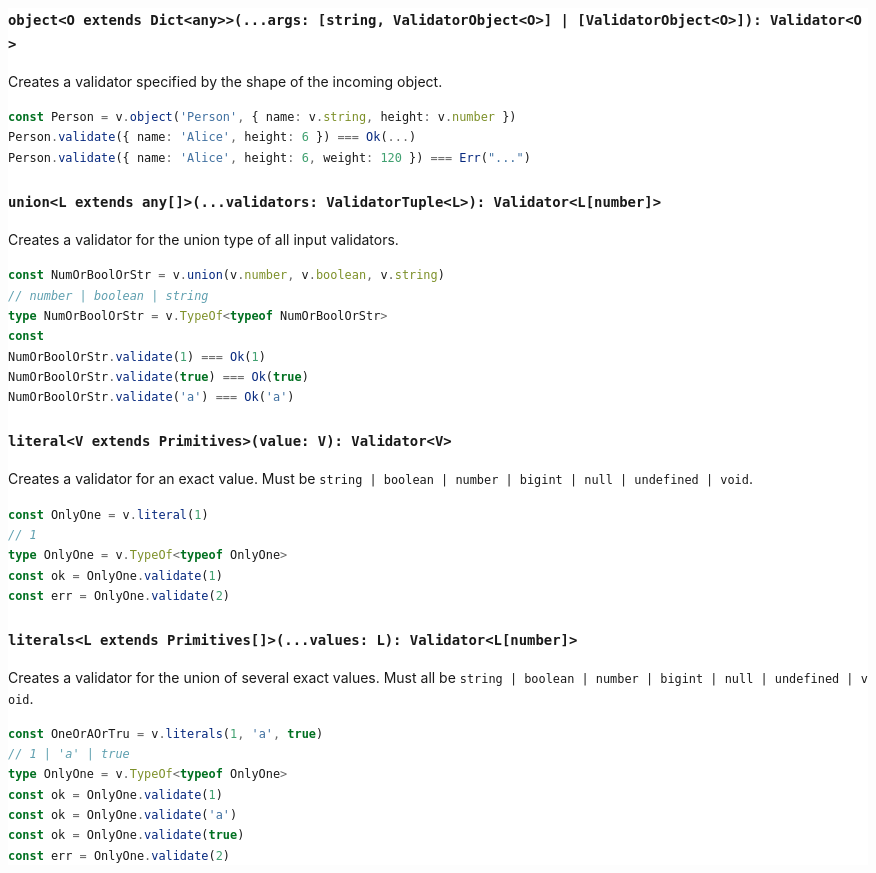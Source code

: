 ### `object<O extends Dict<any>>(...args: [string, ValidatorObject<O>] | [ValidatorObject<O>]): Validator<O>`

Creates a validator specified by the shape of the incoming object.

```ts
const Person = v.object('Person', { name: v.string, height: v.number })
Person.validate({ name: 'Alice', height: 6 }) === Ok(...)
Person.validate({ name: 'Alice', height: 6, weight: 120 }) === Err("...")
```


### `union<L extends any[]>(...validators: ValidatorTuple<L>): Validator<L[number]>`

Creates a validator for the union type of all input validators.

```ts
const NumOrBoolOrStr = v.union(v.number, v.boolean, v.string)
// number | boolean | string
type NumOrBoolOrStr = v.TypeOf<typeof NumOrBoolOrStr>
const
NumOrBoolOrStr.validate(1) === Ok(1)
NumOrBoolOrStr.validate(true) === Ok(true)
NumOrBoolOrStr.validate('a') === Ok('a')
```

### `literal<V extends Primitives>(value: V): Validator<V>`

Creates a validator for an exact value. Must be `string | boolean | number | bigint | null | undefined | void`.

```ts
const OnlyOne = v.literal(1)
// 1
type OnlyOne = v.TypeOf<typeof OnlyOne>
const ok = OnlyOne.validate(1)
const err = OnlyOne.validate(2)
```

### `literals<L extends Primitives[]>(...values: L): Validator<L[number]>`

Creates a validator for the union of several exact values. Must all be `string | boolean | number | bigint | null | undefined | void`.

```ts
const OneOrAOrTru = v.literals(1, 'a', true)
// 1 | 'a' | true
type OnlyOne = v.TypeOf<typeof OnlyOne>
const ok = OnlyOne.validate(1)
const ok = OnlyOne.validate('a')
const ok = OnlyOne.validate(true)
const err = OnlyOne.validate(2)
```
